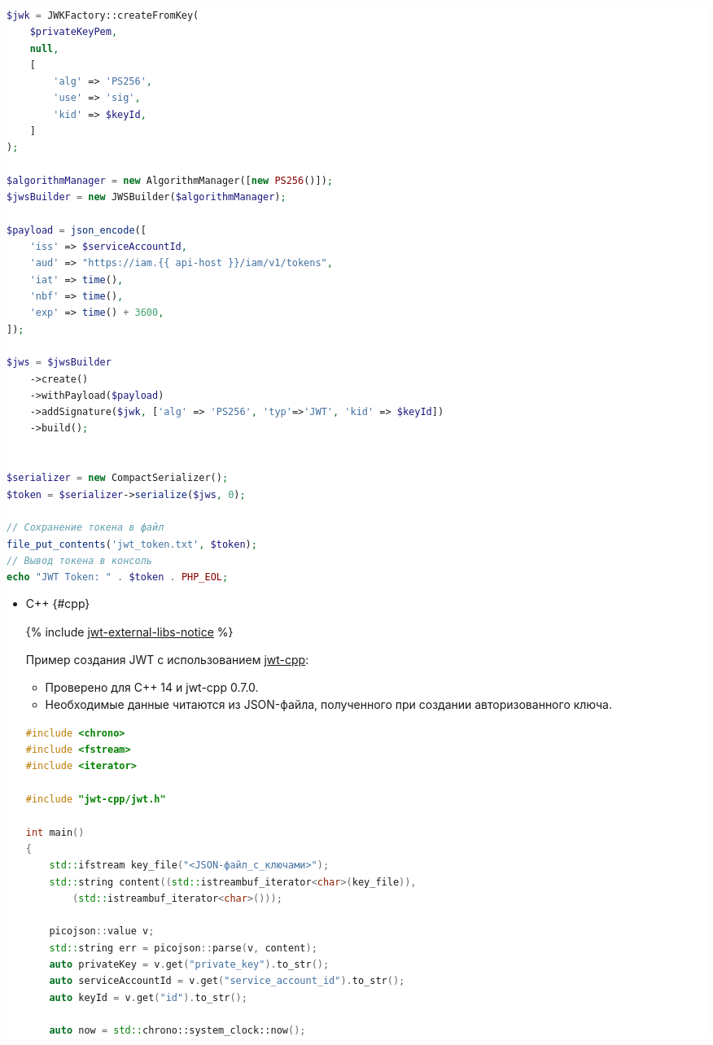   ```php
  $jwk = JWKFactory::createFromKey(
      $privateKeyPem, 
      null, 
      [
          'alg' => 'PS256',
          'use' => 'sig',
          'kid' => $keyId,
      ]
  );
  
  $algorithmManager = new AlgorithmManager([new PS256()]);
  $jwsBuilder = new JWSBuilder($algorithmManager);
  
  $payload = json_encode([
      'iss' => $serviceAccountId,
      'aud' => "https://iam.{{ api-host }}/iam/v1/tokens",
      'iat' => time(),
      'nbf' => time(),
      'exp' => time() + 3600,
  ]);
  
  $jws = $jwsBuilder
      ->create()
      ->withPayload($payload)
      ->addSignature($jwk, ['alg' => 'PS256', 'typ'=>'JWT', 'kid' => $keyId])
      ->build();
  
  
  $serializer = new CompactSerializer();
  $token = $serializer->serialize($jws, 0); 
  
  // Сохранение токена в файл
  file_put_contents('jwt_token.txt', $token);
  // Вывод токена в консоль
  echo "JWT Token: " . $token . PHP_EOL;
  ```

- C++ {#cpp}

  {% include [jwt-external-libs-notice](../../../_includes/iam/jwt-external-libs-notice.md) %}

  Пример создания JWT с использованием [jwt-cpp](https://github.com/Thalhammer/jwt-cpp):
  - Проверено для C++ 14 и jwt-cpp 0.7.0.
  - Необходимые данные читаются из JSON-файла, полученного при создании авторизованного ключа.

  ```cpp
  #include <chrono>
  #include <fstream>
  #include <iterator>
  
  #include "jwt-cpp/jwt.h"
  
  int main()
  {
      std::ifstream key_file("<JSON-файл_c_ключами>");
      std::string content((std::istreambuf_iterator<char>(key_file)),
          (std::istreambuf_iterator<char>()));
  
      picojson::value v;
      std::string err = picojson::parse(v, content);
      auto privateKey = v.get("private_key").to_str();
      auto serviceAccountId = v.get("service_account_id").to_str();
      auto keyId = v.get("id").to_str();
  
      auto now = std::chrono::system_clock::now();
  ```